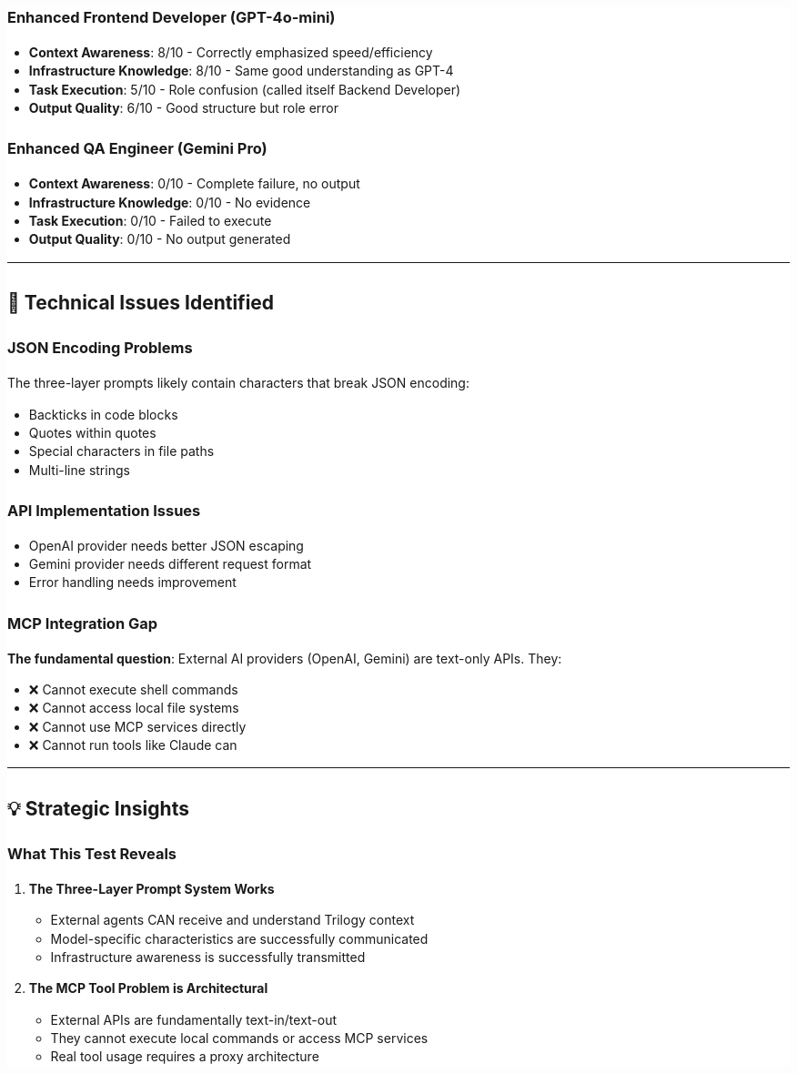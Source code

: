 ### **Enhanced Frontend Developer (GPT-4o-mini)**
- **Context Awareness**: 8/10 - Correctly emphasized speed/efficiency
- **Infrastructure Knowledge**: 8/10 - Same good understanding as GPT-4
- **Task Execution**: 5/10 - Role confusion (called itself Backend Developer)
- **Output Quality**: 6/10 - Good structure but role error

### **Enhanced QA Engineer (Gemini Pro)**
- **Context Awareness**: 0/10 - Complete failure, no output
- **Infrastructure Knowledge**: 0/10 - No evidence
- **Task Execution**: 0/10 - Failed to execute
- **Output Quality**: 0/10 - No output generated

---

## 🔧 **Technical Issues Identified**

### **JSON Encoding Problems**
The three-layer prompts likely contain characters that break JSON encoding:
- Backticks in code blocks
- Quotes within quotes
- Special characters in file paths
- Multi-line strings

### **API Implementation Issues**
- OpenAI provider needs better JSON escaping
- Gemini provider needs different request format
- Error handling needs improvement

### **MCP Integration Gap**
**The fundamental question**: External AI providers (OpenAI, Gemini) are text-only APIs. They:
- ❌ Cannot execute shell commands
- ❌ Cannot access local file systems
- ❌ Cannot use MCP services directly
- ❌ Cannot run tools like Claude can

---

## 💡 **Strategic Insights**

### **What This Test Reveals**

1. **The Three-Layer Prompt System Works**
   - External agents CAN receive and understand Trilogy context
   - Model-specific characteristics are successfully communicated
   - Infrastructure awareness is successfully transmitted

2. **The MCP Tool Problem is Architectural**
   - External APIs are fundamentally text-in/text-out
   - They cannot execute local commands or access MCP services
   - Real tool usage requires a proxy architecture
